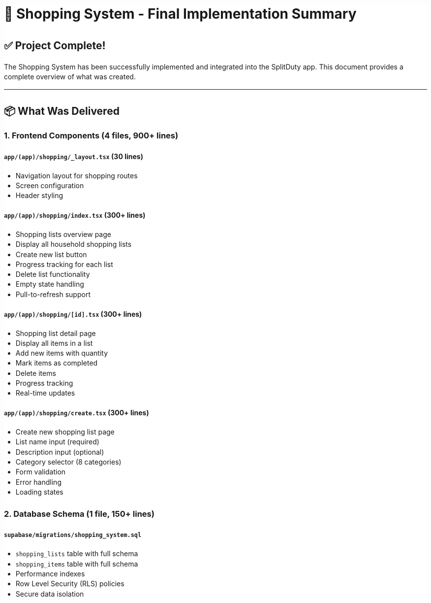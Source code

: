 # 🛒 Shopping System - Final Implementation Summary

## ✅ Project Complete!

The Shopping System has been successfully implemented and integrated into the SplitDuty app. This document provides a complete overview of what was created.

---

## 📦 What Was Delivered

### 1. **Frontend Components** (4 files, 900+ lines)

#### `app/(app)/shopping/_layout.tsx` (30 lines)
- Navigation layout for shopping routes
- Screen configuration
- Header styling

#### `app/(app)/shopping/index.tsx` (300+ lines)
- Shopping lists overview page
- Display all household shopping lists
- Create new list button
- Progress tracking for each list
- Delete list functionality
- Empty state handling
- Pull-to-refresh support

#### `app/(app)/shopping/[id].tsx` (300+ lines)
- Shopping list detail page
- Display all items in a list
- Add new items with quantity
- Mark items as completed
- Delete items
- Progress tracking
- Real-time updates

#### `app/(app)/shopping/create.tsx` (300+ lines)
- Create new shopping list page
- List name input (required)
- Description input (optional)
- Category selector (8 categories)
- Form validation
- Error handling
- Loading states

### 2. **Database Schema** (1 file, 150+ lines)

#### `supabase/migrations/shopping_system.sql`
- `shopping_lists` table with full schema
- `shopping_items` table with full schema
- Performance indexes
- Row Level Security (RLS) policies
- Secure data isolation
